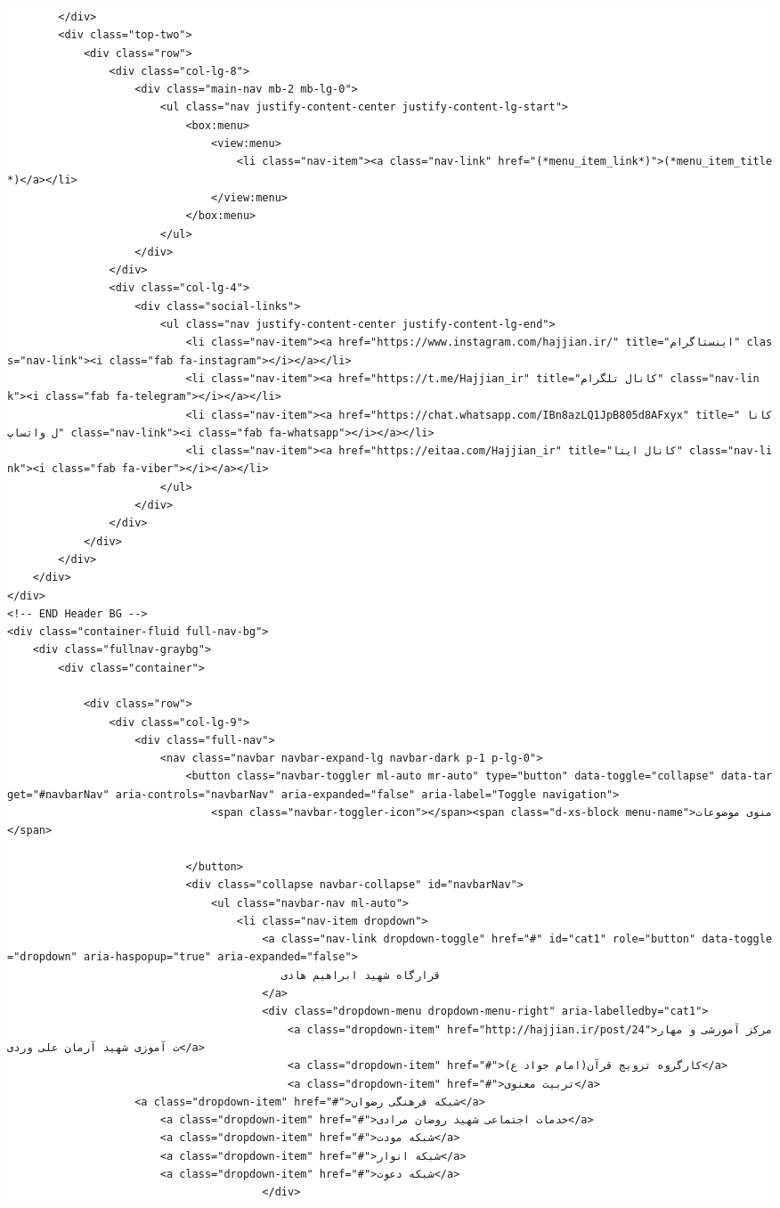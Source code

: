             </div>
            <div class="top-two">
                <div class="row">
                    <div class="col-lg-8">
                        <div class="main-nav mb-2 mb-lg-0">
                            <ul class="nav justify-content-center justify-content-lg-start">
                                <box:menu>
                                    <view:menu>
                                        <li class="nav-item"><a class="nav-link" href="(*menu_item_link*)">(*menu_item_title*)</a></li>
                                    </view:menu>
                                </box:menu>
                            </ul>
                        </div>
                    </div>
                    <div class="col-lg-4">
                        <div class="social-links">
                            <ul class="nav justify-content-center justify-content-lg-end">
                                <li class="nav-item"><a href="https://www.instagram.com/hajjian.ir/" title="اینستاگرام" class="nav-link"><i class="fab fa-instagram"></i></a></li>
                                <li class="nav-item"><a href="https://t.me/Hajjian_ir" title="کانال تلگرام" class="nav-link"><i class="fab fa-telegram"></i></a></li>
                                <li class="nav-item"><a href="https://chat.whatsapp.com/IBn8azLQ1JpB805d8AFxyx" title=" کانال واتساپ" class="nav-link"><i class="fab fa-whatsapp"></i></a></li>
                                <li class="nav-item"><a href="https://eitaa.com/Hajjian_ir" title="کانال ایتا" class="nav-link"><i class="fab fa-viber"></i></a></li>
                            </ul>
                        </div>
                    </div>
                </div>
            </div>
        </div>
    </div>
    <!-- END Header BG -->
    <div class="container-fluid full-nav-bg">
        <div class="fullnav-graybg">
            <div class="container">

                <div class="row">
                    <div class="col-lg-9">
                        <div class="full-nav">
                            <nav class="navbar navbar-expand-lg navbar-dark p-1 p-lg-0">
                                <button class="navbar-toggler ml-auto mr-auto" type="button" data-toggle="collapse" data-target="#navbarNav" aria-controls="navbarNav" aria-expanded="false" aria-label="Toggle navigation">
                                    <span class="navbar-toggler-icon"></span><span class="d-xs-block menu-name">منوی موضوعات</span>

                                </button>
                                <div class="collapse navbar-collapse" id="navbarNav">
                                    <ul class="navbar-nav ml-auto">
                                        <li class="nav-item dropdown">
                                            <a class="nav-link dropdown-toggle" href="#" id="cat1" role="button" data-toggle="dropdown" aria-haspopup="true" aria-expanded="false">
                                               قرارگاه شهید ابراهیم هادی
                                            </a>
                                            <div class="dropdown-menu dropdown-menu-right" aria-labelledby="cat1">
                                                <a class="dropdown-item" href="http://hajjian.ir/post/24">مرکز آموزشی و مهارت آموزی شهید آرمان علی وردی</a>
                                                <a class="dropdown-item" href="#">کارگروه ترویج قرآن(امام جواد ع)</a>
                                                <a class="dropdown-item" href="#">تربیت معنوی</a>
						<a class="dropdown-item" href="#">شبکه فرهنگی رضوان</a>
					        <a class="dropdown-item" href="#">خدمات اجتماعی شهید روضان مرادی</a>
					        <a class="dropdown-item" href="#">شبکه مودت</a>
					        <a class="dropdown-item" href="#">شبکه انوار</a>
					        <a class="dropdown-item" href="#">شبکه دعوت</a>
                                            </div>
